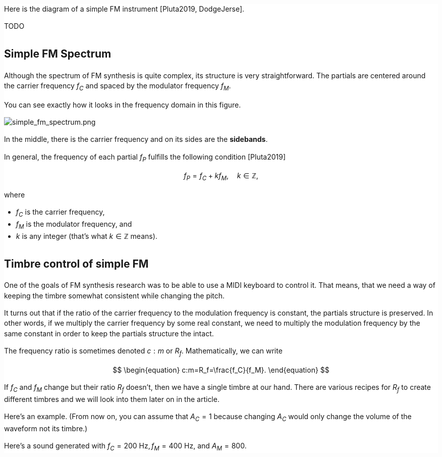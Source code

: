 Here is the diagram of a simple FM instrument [Pluta2019, DodgeJerse].

TODO

## Simple FM Spectrum

Although the spectrum of FM synthesis is quite complex, its structure is very straightforward. The partials are centered around the carrier frequency $f_C$ and spaced by the modulator frequency $f_M$.

You can see exactly how it looks in the frequency domain in this figure.

![simple_fm_spectrum.png](Article%202e4bc2536e334d0d8e33d181f527fb25/simple_fm_spectrum.png)

In the middle, there is the carrier frequency and on its sides are the **sidebands**.

In general, the frequency of each partial $f_P$ fulfills the following condition [Pluta2019]

$$
\begin{equation}
f_P = f_C + k f_M, \quad k \in \mathbb{Z},
\end{equation}
$$

where

- $f_C$ is the carrier frequency,
- $f_M$ is the modulator frequency, and
- $k$ is any integer (that’s what $k \in \mathbb{Z}$ means).

## Timbre control of simple FM

One of the goals of FM synthesis research was to be able to use a MIDI keyboard to control it. That means, that we need a way of keeping the timbre somewhat consistent while changing the pitch.

It turns out that if the ratio of the carrier frequency to the modulation frequency is constant, the partials structure is preserved. In other words, if we multiply the carrier frequency by some real constant, we need to multiply the modulation frequency by the same constant in order to keep the partials structure the intact.

The frequency ratio is sometimes denoted $c:m$ or $R_f$. Mathematically, we can write

$$
\begin{equation}
c:m=R_f=\frac{f_C}{f_M}.
\end{equation}
$$

If $f_C$ and $f_M$ change but their ratio $R_f$ doesn’t, then we have a single timbre at our hand. There are various recipes for $R_f$ to create different timbres and we will look into them later on in the article.

Here’s an example. (From now on, you can assume that $A_C = 1$ because changing $A_C$ would only change the volume of the waveform not its timbre.)

Here’s a sound generated with $f_C = 200 \text{ Hz}, f_M = 400 \text{ Hz},$  and $A_M = 800$.
